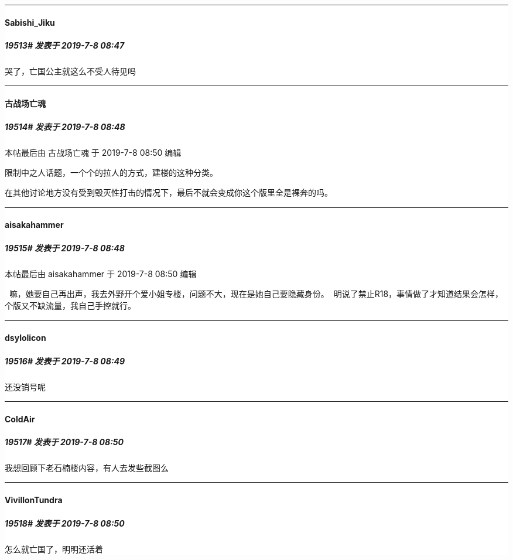 
-----

####  Sabishi_Jiku  
##### 19513#       发表于 2019-7-8 08:47


哭了，亡国公主就这么不受人待见吗


-----

####  古战场亡魂  
##### 19514#       发表于 2019-7-8 08:48


 本帖最后由 古战场亡魂 于 2019-7-8 08:50 编辑 

限制中之人话题，一个个的拉人的方式，建楼的这种分类。

在其他讨论地方没有受到毁灭性打击的情况下，最后不就会变成你这个版里全是裸奔的吗。


-----

####  aisakahammer  
##### 19515#       发表于 2019-7-8 08:48


 本帖最后由 aisakahammer 于 2019-7-8 08:50 编辑 

  嘛，她要自己再出声，我去外野开个爱小姐专楼，问题不大，现在是她自己要隐藏身份。  明说了禁止R18，事情做了才知道结果会怎样，个版又不缺流量，我自己手控就行。


-----

####  dsylolicon  
##### 19516#       发表于 2019-7-8 08:49


还没销号呢


-----

####  ColdAir  
##### 19517#       发表于 2019-7-8 08:50


我想回顾下老石楠楼内容，有人去发些截图么


-----

####  VivillonTundra  
##### 19518#       发表于 2019-7-8 08:50


怎么就亡国了，明明还活着

